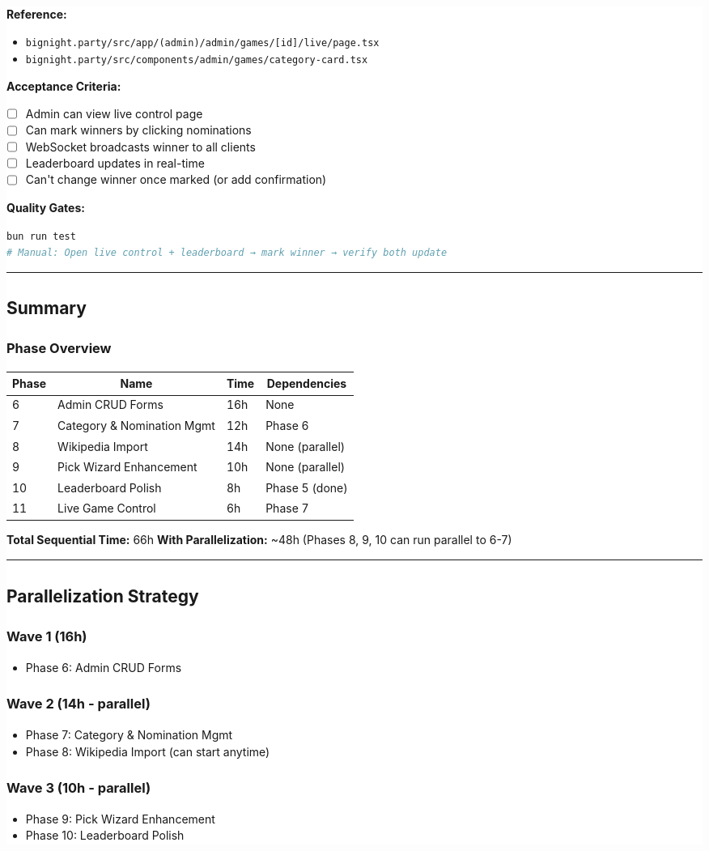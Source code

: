 **Reference:**
- `bignight.party/src/app/(admin)/admin/games/[id]/live/page.tsx`
- `bignight.party/src/components/admin/games/category-card.tsx`

**Acceptance Criteria:**
- [ ] Admin can view live control page
- [ ] Can mark winners by clicking nominations
- [ ] WebSocket broadcasts winner to all clients
- [ ] Leaderboard updates in real-time
- [ ] Can't change winner once marked (or add confirmation)

**Quality Gates:**
```bash
bun run test
# Manual: Open live control + leaderboard → mark winner → verify both update
```

---

## Summary

### Phase Overview

| Phase | Name | Time | Dependencies |
|-------|------|------|--------------|
| 6 | Admin CRUD Forms | 16h | None |
| 7 | Category & Nomination Mgmt | 12h | Phase 6 |
| 8 | Wikipedia Import | 14h | None (parallel) |
| 9 | Pick Wizard Enhancement | 10h | None (parallel) |
| 10 | Leaderboard Polish | 8h | Phase 5 (done) |
| 11 | Live Game Control | 6h | Phase 7 |

**Total Sequential Time:** 66h
**With Parallelization:** ~48h (Phases 8, 9, 10 can run parallel to 6-7)

---

## Parallelization Strategy

### Wave 1 (16h)
- Phase 6: Admin CRUD Forms

### Wave 2 (14h - parallel)
- Phase 7: Category & Nomination Mgmt
- Phase 8: Wikipedia Import (can start anytime)

### Wave 3 (10h - parallel)
- Phase 9: Pick Wizard Enhancement
- Phase 10: Leaderboard Polish
